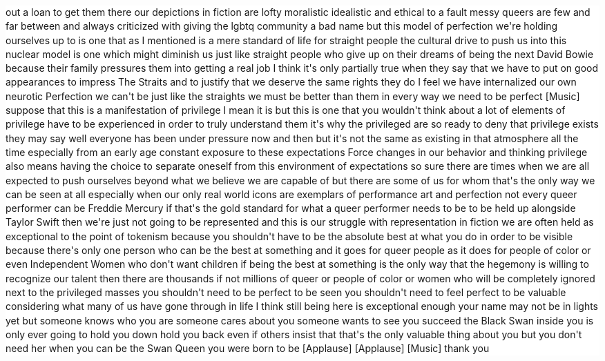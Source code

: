 out a loan to get them there our depictions in fiction are lofty moralistic
idealistic and ethical to a fault messy queers are few and far between and
always criticized with giving the lgbtq community a bad name but this model of
perfection we're holding ourselves up to is one that as I mentioned is a mere
standard of life for straight people the cultural drive to push us into this
nuclear model is one which might diminish us just like straight people who give
up on their dreams of being the next David Bowie because their family pressures
them into getting a real job I think it's only partially true when they say that
we have to put on good appearances to impress The Straits and to justify that we
deserve the same rights they do I feel we have internalized our own neurotic
Perfection we can't be just like the straights we must be better than them in
every way we need to be perfect [Music] suppose that this is a manifestation of
privilege I mean it is but this is one that you wouldn't think about a lot of
elements of privilege have to be experienced in order to truly understand them
it's why the privileged are so ready to deny that privilege exists they may say
well everyone has been under pressure now and then but it's not the same as
existing in that atmosphere all the time especially from an early age constant
exposure to these expectations Force changes in our behavior and thinking
privilege also means having the choice to separate oneself from this environment
of expectations so sure there are times when we are all expected to push
ourselves beyond what we believe we are capable of but there are some of us for
whom that's the only way we can be seen at all especially when our only real
world icons are exemplars of performance art and perfection not every queer
performer can be Freddie Mercury if that's the gold standard for what a queer
performer needs to be to be held up alongside Taylor Swift then we're just not
going to be represented and this is our struggle with representation in fiction
we are often held as exceptional to the point of tokenism because you shouldn't
have to be the absolute best at what you do in order to be visible because
there's only one person who can be the best at something and it goes for queer
people as it does for people of color or even Independent Women who don't want
children if being the best at something is the only way that the hegemony is
willing to recognize our talent then there are thousands if not millions of
queer or people of color or women who will be completely ignored next to the
privileged masses you shouldn't need to be perfect to be seen you shouldn't need
to feel perfect to be valuable considering what many of us have gone through in
life I think still being here is exceptional enough your name may not be in
lights yet but someone knows who you are someone cares about you someone wants
to see you succeed the Black Swan inside you is only ever going to hold you down
hold you back even if others insist that that's the only valuable thing about
you but you don't need her when you can be the Swan Queen you were born to be
[Applause] [Applause] [Music] thank you